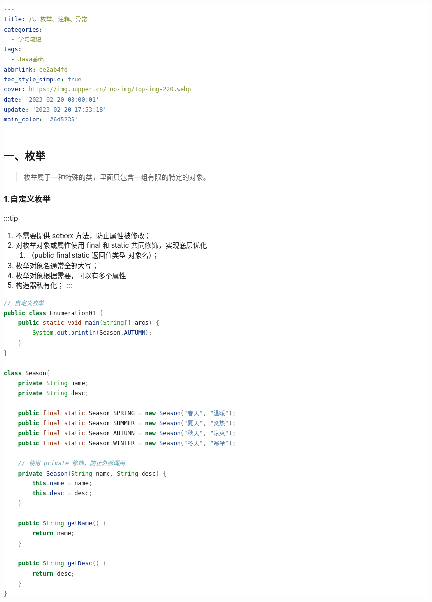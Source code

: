 ```yaml
---
title: 八、枚举、注释、异常
categories:
  - 学习笔记
tags:
  - Java基础
abbrlink: ce2ab4fd
toc_style_simple: true
cover: https://img.pupper.cn/top-img/top-img-220.webp
date: '2023-02-20 08:00:01'
update: '2023-02-20 17:53:18'
main_color: '#6d5235'
---
```


## 一、枚举

> 枚举属于一种特殊的类，里面只包含一组有限的特定的对象。

### 1.自定义枚举

:::tip

1. 不需要提供 setxxx 方法，防止属性被修改；
2. 对枚举对象或属性使用 final 和 static 共同修饰，实现底层优化
   1. （public final static 返回值类型 对象名）；
3. 枚举对象名通常全部大写；
4. 枚举对象根据需要，可以有多个属性
5. 构造器私有化；
   :::

```java
// 自定义枚举
public class Enumeration01 {
    public static void main(String[] args) {
        System.out.println(Season.AUTUMN);
    }
}

class Season{
    private String name;
    private String desc;

    public final static Season SPRING = new Season("春天", "温暖");
    public final static Season SUMMER = new Season("夏天", "炎热");
    public final static Season AUTUMN = new Season("秋天", "凉爽");
    public final static Season WINTER = new Season("冬天", "寒冷");

    // 使用 private 修饰，防止外部调用
    private Season(String name, String desc) {
        this.name = name;
        this.desc = desc;
    }

    public String getName() {
        return name;
    }

    public String getDesc() {
        return desc;
    }
}
```
